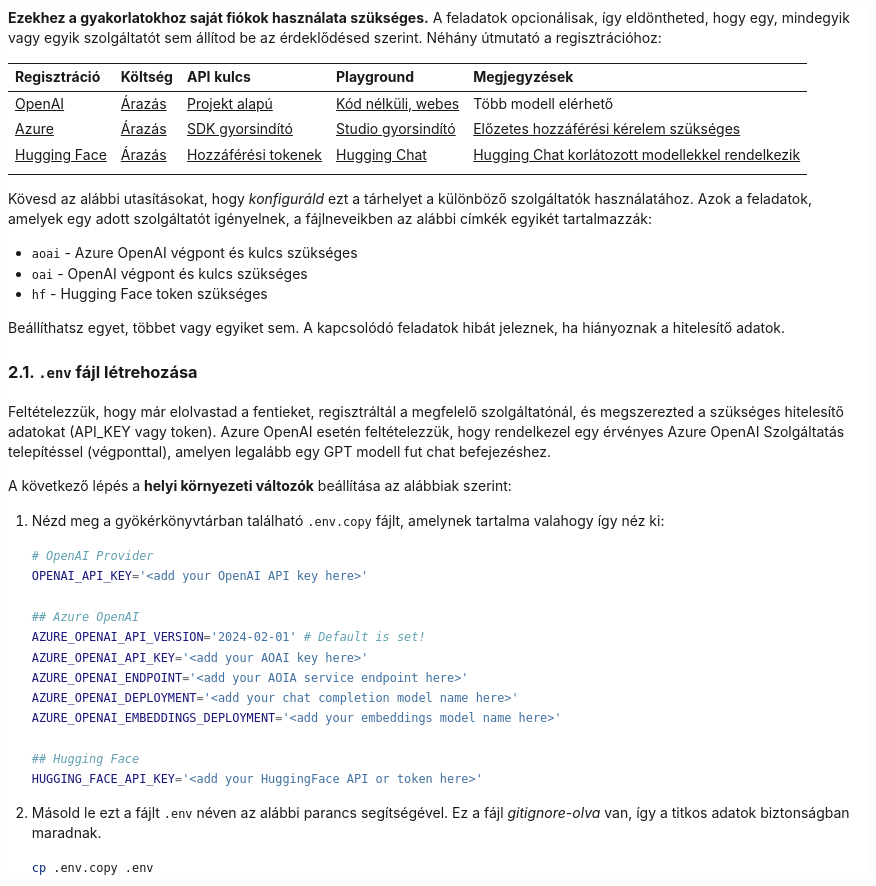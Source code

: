 **Ezekhez a gyakorlatokhoz saját fiókok használata szükséges.** A feladatok opcionálisak, így eldöntheted, hogy egy, mindegyik vagy egyik szolgáltatót sem állítod be az érdeklődésed szerint. Néhány útmutató a regisztrációhoz:

| Regisztráció | Költség | API kulcs | Playground | Megjegyzések |
|:---|:---|:---|:---|:---|
| [OpenAI](https://platform.openai.com/signup?WT.mc_id=academic-105485-koreyst) | [Árazás](https://openai.com/pricing#language-models?WT.mc_id=academic-105485-koreyst) | [Projekt alapú](https://platform.openai.com/api-keys?WT.mc_id=academic-105485-koreyst) | [Kód nélküli, webes](https://platform.openai.com/playground?WT.mc_id=academic-105485-koreyst) | Több modell elérhető |
| [Azure](https://aka.ms/azure/free?WT.mc_id=academic-105485-koreyst) | [Árazás](https://azure.microsoft.com/pricing/details/cognitive-services/openai-service/?WT.mc_id=academic-105485-koreyst) | [SDK gyorsindító](https://learn.microsoft.com/azure/ai-services/openai/quickstart?WT.mc_id=academic-105485-koreyst) | [Studio gyorsindító](https://learn.microsoft.com/azure/ai-services/openai/quickstart?WT.mc_id=academic-105485-koreyst) | [Előzetes hozzáférési kérelem szükséges](https://learn.microsoft.com/azure/ai-services/openai/?WT.mc_id=academic-105485-koreyst) |
| [Hugging Face](https://huggingface.co/join?WT.mc_id=academic-105485-koreyst) | [Árazás](https://huggingface.co/pricing) | [Hozzáférési tokenek](https://huggingface.co/docs/hub/security-tokens?WT.mc_id=academic-105485-koreyst) | [Hugging Chat](https://huggingface.co/chat/?WT.mc_id=academic-105485-koreyst) | [Hugging Chat korlátozott modellekkel rendelkezik](https://huggingface.co/chat/models?WT.mc_id=academic-105485-koreyst) |
| | | | | |

Kövesd az alábbi utasításokat, hogy _konfiguráld_ ezt a tárhelyet a különböző szolgáltatók használatához. Azok a feladatok, amelyek egy adott szolgáltatót igényelnek, a fájlneveikben az alábbi címkék egyikét tartalmazzák:  
 - `aoai` - Azure OpenAI végpont és kulcs szükséges  
 - `oai` - OpenAI végpont és kulcs szükséges  
 - `hf` - Hugging Face token szükséges  

Beállíthatsz egyet, többet vagy egyiket sem. A kapcsolódó feladatok hibát jeleznek, ha hiányoznak a hitelesítő adatok.

###  2.1. `.env` fájl létrehozása

Feltételezzük, hogy már elolvastad a fentieket, regisztráltál a megfelelő szolgáltatónál, és megszerezted a szükséges hitelesítő adatokat (API_KEY vagy token). Azure OpenAI esetén feltételezzük, hogy rendelkezel egy érvényes Azure OpenAI Szolgáltatás telepítéssel (végponttal), amelyen legalább egy GPT modell fut chat befejezéshez.

A következő lépés a **helyi környezeti változók** beállítása az alábbiak szerint:

1. Nézd meg a gyökérkönyvtárban található `.env.copy` fájlt, amelynek tartalma valahogy így néz ki:

   ```bash
   # OpenAI Provider
   OPENAI_API_KEY='<add your OpenAI API key here>'

   ## Azure OpenAI
   AZURE_OPENAI_API_VERSION='2024-02-01' # Default is set!
   AZURE_OPENAI_API_KEY='<add your AOAI key here>'
   AZURE_OPENAI_ENDPOINT='<add your AOIA service endpoint here>'
   AZURE_OPENAI_DEPLOYMENT='<add your chat completion model name here>' 
   AZURE_OPENAI_EMBEDDINGS_DEPLOYMENT='<add your embeddings model name here>'

   ## Hugging Face
   HUGGING_FACE_API_KEY='<add your HuggingFace API or token here>'
   ```

2. Másold le ezt a fájlt `.env` néven az alábbi parancs segítségével. Ez a fájl _gitignore-olva_ van, így a titkos adatok biztonságban maradnak.

   ```bash
   cp .env.copy .env
   ```
